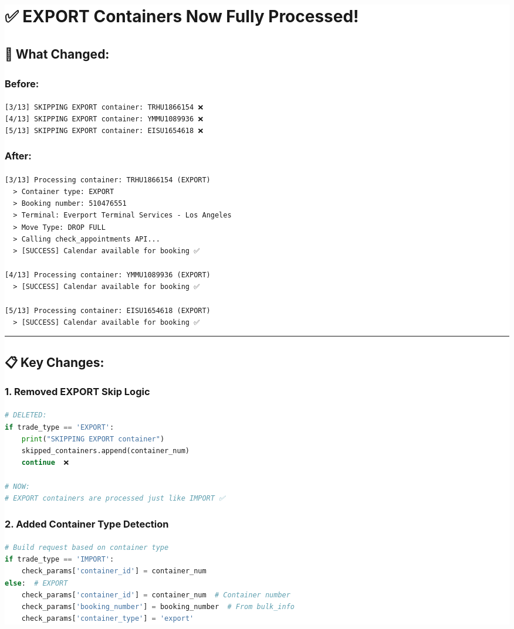 # ✅ EXPORT Containers Now Fully Processed!

## 🎯 What Changed:

### **Before:**
```
[3/13] SKIPPING EXPORT container: TRHU1866154 ❌
[4/13] SKIPPING EXPORT container: YMMU1089936 ❌
[5/13] SKIPPING EXPORT container: EISU1654618 ❌
```

### **After:**
```
[3/13] Processing container: TRHU1866154 (EXPORT)
  > Container type: EXPORT
  > Booking number: 510476551
  > Terminal: Everport Terminal Services - Los Angeles
  > Move Type: DROP FULL
  > Calling check_appointments API...
  > [SUCCESS] Calendar available for booking ✅

[4/13] Processing container: YMMU1089936 (EXPORT)
  > [SUCCESS] Calendar available for booking ✅

[5/13] Processing container: EISU1654618 (EXPORT)
  > [SUCCESS] Calendar available for booking ✅
```

---

## 📋 Key Changes:

### 1. **Removed EXPORT Skip Logic**
```python
# DELETED:
if trade_type == 'EXPORT':
    print("SKIPPING EXPORT container")
    skipped_containers.append(container_num)
    continue  ❌

# NOW:
# EXPORT containers are processed just like IMPORT ✅
```

### 2. **Added Container Type Detection**
```python
# Build request based on container type
if trade_type == 'IMPORT':
    check_params['container_id'] = container_num
else:  # EXPORT
    check_params['container_id'] = container_num  # Container number
    check_params['booking_number'] = booking_number  # From bulk_info
    check_params['container_type'] = 'export'
```
